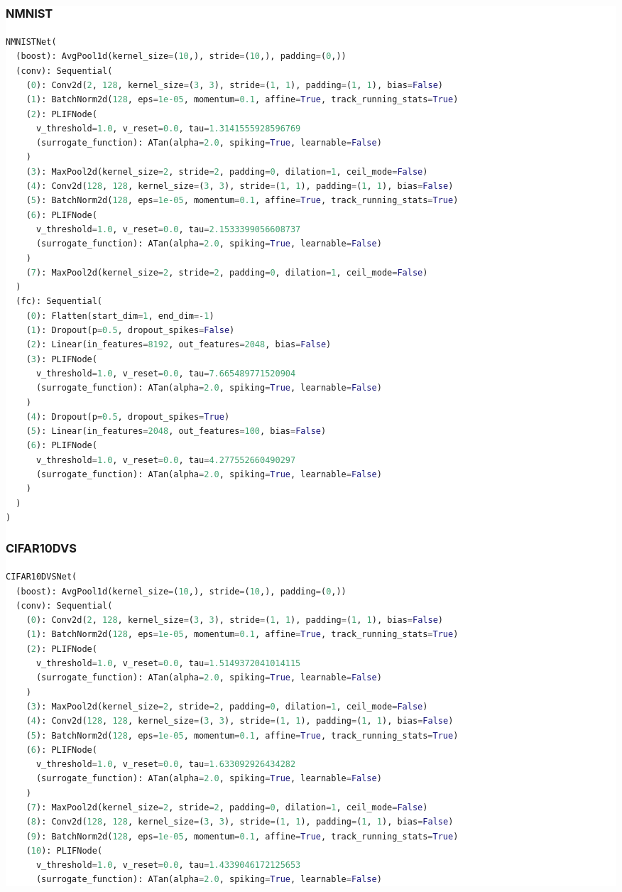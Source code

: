 ### NMNIST

```python
NMNISTNet(
  (boost): AvgPool1d(kernel_size=(10,), stride=(10,), padding=(0,))
  (conv): Sequential(
    (0): Conv2d(2, 128, kernel_size=(3, 3), stride=(1, 1), padding=(1, 1), bias=False)
    (1): BatchNorm2d(128, eps=1e-05, momentum=0.1, affine=True, track_running_stats=True)
    (2): PLIFNode(
      v_threshold=1.0, v_reset=0.0, tau=1.3141555928596769
      (surrogate_function): ATan(alpha=2.0, spiking=True, learnable=False)
    )
    (3): MaxPool2d(kernel_size=2, stride=2, padding=0, dilation=1, ceil_mode=False)
    (4): Conv2d(128, 128, kernel_size=(3, 3), stride=(1, 1), padding=(1, 1), bias=False)
    (5): BatchNorm2d(128, eps=1e-05, momentum=0.1, affine=True, track_running_stats=True)
    (6): PLIFNode(
      v_threshold=1.0, v_reset=0.0, tau=2.1533399056608737
      (surrogate_function): ATan(alpha=2.0, spiking=True, learnable=False)
    )
    (7): MaxPool2d(kernel_size=2, stride=2, padding=0, dilation=1, ceil_mode=False)
  )
  (fc): Sequential(
    (0): Flatten(start_dim=1, end_dim=-1)
    (1): Dropout(p=0.5, dropout_spikes=False)
    (2): Linear(in_features=8192, out_features=2048, bias=False)
    (3): PLIFNode(
      v_threshold=1.0, v_reset=0.0, tau=7.665489771520904
      (surrogate_function): ATan(alpha=2.0, spiking=True, learnable=False)
    )
    (4): Dropout(p=0.5, dropout_spikes=True)
    (5): Linear(in_features=2048, out_features=100, bias=False)
    (6): PLIFNode(
      v_threshold=1.0, v_reset=0.0, tau=4.277552660490297
      (surrogate_function): ATan(alpha=2.0, spiking=True, learnable=False)
    )
  )
)
```

### CIFAR10DVS

```python
CIFAR10DVSNet(
  (boost): AvgPool1d(kernel_size=(10,), stride=(10,), padding=(0,))
  (conv): Sequential(
    (0): Conv2d(2, 128, kernel_size=(3, 3), stride=(1, 1), padding=(1, 1), bias=False)
    (1): BatchNorm2d(128, eps=1e-05, momentum=0.1, affine=True, track_running_stats=True)
    (2): PLIFNode(
      v_threshold=1.0, v_reset=0.0, tau=1.5149372041014115
      (surrogate_function): ATan(alpha=2.0, spiking=True, learnable=False)
    )
    (3): MaxPool2d(kernel_size=2, stride=2, padding=0, dilation=1, ceil_mode=False)
    (4): Conv2d(128, 128, kernel_size=(3, 3), stride=(1, 1), padding=(1, 1), bias=False)
    (5): BatchNorm2d(128, eps=1e-05, momentum=0.1, affine=True, track_running_stats=True)
    (6): PLIFNode(
      v_threshold=1.0, v_reset=0.0, tau=1.633092926434282
      (surrogate_function): ATan(alpha=2.0, spiking=True, learnable=False)
    )
    (7): MaxPool2d(kernel_size=2, stride=2, padding=0, dilation=1, ceil_mode=False)
    (8): Conv2d(128, 128, kernel_size=(3, 3), stride=(1, 1), padding=(1, 1), bias=False)
    (9): BatchNorm2d(128, eps=1e-05, momentum=0.1, affine=True, track_running_stats=True)
    (10): PLIFNode(
      v_threshold=1.0, v_reset=0.0, tau=1.4339046172125653
      (surrogate_function): ATan(alpha=2.0, spiking=True, learnable=False)
```